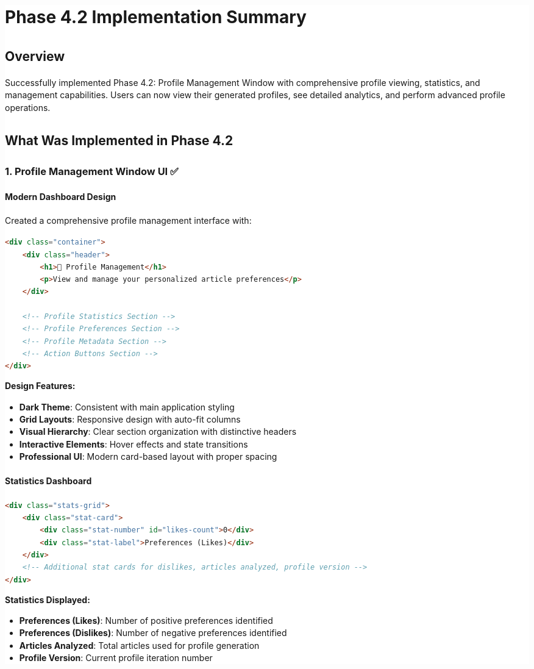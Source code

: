 # Phase 4.2 Implementation Summary

## Overview
Successfully implemented Phase 4.2: Profile Management Window with comprehensive profile viewing, statistics, and management capabilities. Users can now view their generated profiles, see detailed analytics, and perform advanced profile operations.

## What Was Implemented in Phase 4.2

### 1. Profile Management Window UI ✅

#### Modern Dashboard Design
Created a comprehensive profile management interface with:

```html
<div class="container">
    <div class="header">
        <h1>🧠 Profile Management</h1>
        <p>View and manage your personalized article preferences</p>
    </div>
    
    <!-- Profile Statistics Section -->
    <!-- Profile Preferences Section -->
    <!-- Profile Metadata Section -->
    <!-- Action Buttons Section -->
</div>
```

**Design Features:**
- **Dark Theme**: Consistent with main application styling
- **Grid Layouts**: Responsive design with auto-fit columns
- **Visual Hierarchy**: Clear section organization with distinctive headers
- **Interactive Elements**: Hover effects and state transitions
- **Professional UI**: Modern card-based layout with proper spacing

#### Statistics Dashboard
```html
<div class="stats-grid">
    <div class="stat-card">
        <div class="stat-number" id="likes-count">0</div>
        <div class="stat-label">Preferences (Likes)</div>
    </div>
    <!-- Additional stat cards for dislikes, articles analyzed, profile version -->
</div>
```

**Statistics Displayed:**
- **Preferences (Likes)**: Number of positive preferences identified
- **Preferences (Dislikes)**: Number of negative preferences identified  
- **Articles Analyzed**: Total articles used for profile generation
- **Profile Version**: Current profile iteration number

